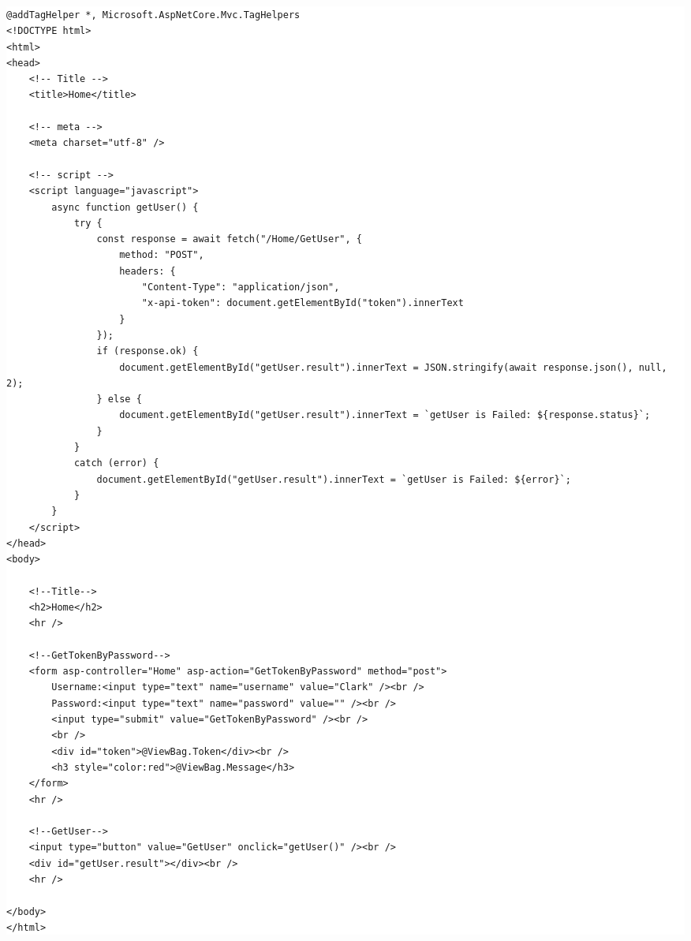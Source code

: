 ```
@addTagHelper *, Microsoft.AspNetCore.Mvc.TagHelpers
<!DOCTYPE html>
<html>
<head>
    <!-- Title -->
    <title>Home</title>

    <!-- meta -->
    <meta charset="utf-8" />

    <!-- script -->
    <script language="javascript">
        async function getUser() {
            try {
                const response = await fetch("/Home/GetUser", {
                    method: "POST",
                    headers: {
                        "Content-Type": "application/json",
                        "x-api-token": document.getElementById("token").innerText
                    }
                });
                if (response.ok) {
                    document.getElementById("getUser.result").innerText = JSON.stringify(await response.json(), null, 2);
                } else {
                    document.getElementById("getUser.result").innerText = `getUser is Failed: ${response.status}`;
                }
            }
            catch (error) {
                document.getElementById("getUser.result").innerText = `getUser is Failed: ${error}`;
            }
        }
    </script>
</head>
<body>

    <!--Title-->
    <h2>Home</h2>
    <hr />
       
    <!--GetTokenByPassword-->
    <form asp-controller="Home" asp-action="GetTokenByPassword" method="post">
        Username:<input type="text" name="username" value="Clark" /><br />
        Password:<input type="text" name="password" value="" /><br />
        <input type="submit" value="GetTokenByPassword" /><br />
        <br />
        <div id="token">@ViewBag.Token</div><br />
        <h3 style="color:red">@ViewBag.Message</h3>
    </form>
    <hr />

    <!--GetUser-->
    <input type="button" value="GetUser" onclick="getUser()" /><br />
    <div id="getUser.result"></div><br />
    <hr />    

</body>
</html>
```

